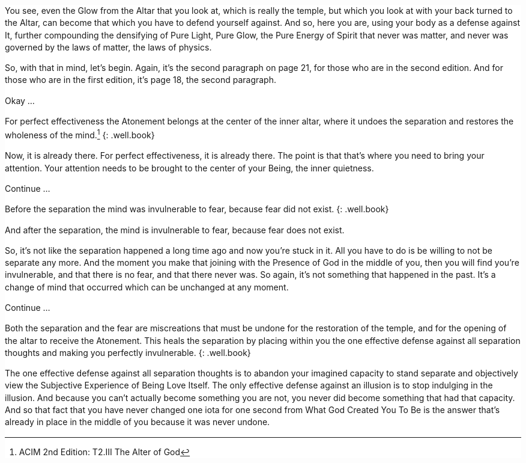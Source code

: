 You see, even the Glow from the Altar that you look at, which is really
the temple, but which you look at with your back turned to the Altar,
can become that which you have to defend yourself against. And so, here
you are, using your body as a defense against It, further compounding
the densifying of Pure Light, Pure Glow, the Pure Energy of Spirit that
never was matter, and never was governed by the laws of matter, the laws
of physics.

So, with that in mind, let&rsquo;s begin. Again, it&rsquo;s the second
paragraph on page 21, for those who are in the second edition. And for
those who are in the first edition, it&rsquo;s page 18, the second
paragraph.

Okay &hellip;

For perfect effectiveness the Atonement belongs at the center of the
inner altar, where it undoes the separation and restores the wholeness
of the mind.[^1]
{: .well.book}

Now, it is already there. For perfect effectiveness, it is already
there. The point is that that&rsquo;s where you need to bring your attention.
Your attention needs to be brought to the center of your Being, the
inner quietness.

Continue &hellip;

Before the separation the mind was invulnerable to fear, because fear
did not exist.
{: .well.book}

And after the separation, the mind is invulnerable to fear, because fear
does not exist.

So, it&rsquo;s not like the separation happened a long time ago and now you&rsquo;re
stuck in it. All you have to do is be willing to not be separate any
more. And the moment you make that joining with the Presence of God in
the middle of you, then you will find you&rsquo;re invulnerable, and that
there is no fear, and that there never was. So again, it&rsquo;s not something
that happened in the past. It&rsquo;s a change of mind that occurred which can
be unchanged at any moment.

Continue &hellip;

Both the separation and the fear are miscreations that must be undone
for the restoration of the temple, and for the opening of the altar to
receive the Atonement. This heals the separation by placing within you
the one effective defense against all separation thoughts and making you
perfectly invulnerable.
{: .well.book}

The one effective defense against all separation thoughts is to abandon
your imagined capacity to stand separate and objectively view the
Subjective Experience of Being Love Itself. The only effective defense
against an illusion is to stop indulging in the illusion. And because
you can&rsquo;t actually become something you are not, you never did become
something that had that capacity. And so that fact that you have never
changed one iota for one second from What God Created You To Be is the
answer that&rsquo;s already in place in the middle of you because it was never
undone.


[^1]: ACIM 2nd Edition: T2.III The Alter of God
[^2]: Students commenting or asking a question.